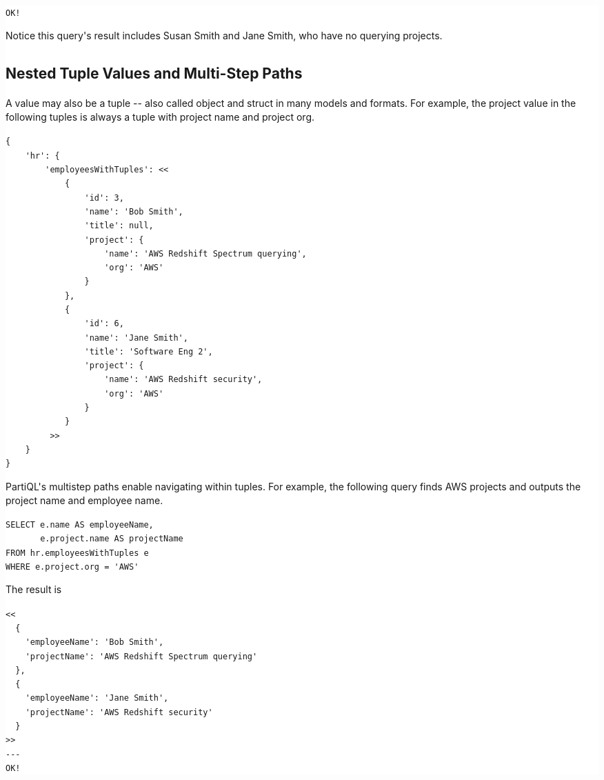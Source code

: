 ```
OK!
```

Notice this query's result includes Susan Smith and Jane Smith, who have no
querying projects.


## Nested Tuple Values and Multi-Step Paths

A value may also be a tuple -- also called object and struct in many
models and formats. For example, the project value in the following
tuples is always a tuple with project name and project org.

```
{ 
    'hr': { 
        'employeesWithTuples': << 
            { 
                'id': 3, 
                'name': 'Bob Smith', 
                'title': null, 
                'project': { 
                    'name': 'AWS Redshift Spectrum querying', 
                    'org': 'AWS' 
                }
            },
            {
                'id': 6, 
                'name': 'Jane Smith', 
                'title': 'Software Eng 2', 
                'project': { 
                    'name': 'AWS Redshift security', 
                    'org': 'AWS' 
                }
            }
         >>
    }
} 
```

PartiQL's multistep paths enable navigating within tuples. For example,
the following query finds AWS projects and outputs the project name and
employee name.

```
SELECT e.name AS employeeName, 
       e.project.name AS projectName
FROM hr.employeesWithTuples e
WHERE e.project.org = 'AWS'
```

The result is

```
<<
  {
    'employeeName': 'Bob Smith',
    'projectName': 'AWS Redshift Spectrum querying'
  },
  {
    'employeeName': 'Jane Smith',
    'projectName': 'AWS Redshift security'
  }
>>
--- 
OK!
```